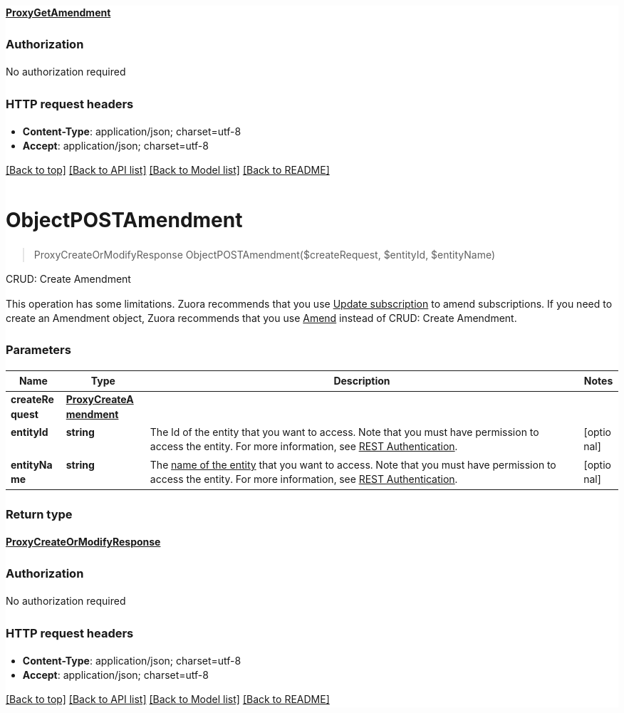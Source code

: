 [**ProxyGetAmendment**](ProxyGetAmendment.md)

### Authorization

No authorization required

### HTTP request headers

 - **Content-Type**: application/json; charset=utf-8
 - **Accept**: application/json; charset=utf-8

[[Back to top]](#) [[Back to API list]](../README.md#documentation-for-api-endpoints) [[Back to Model list]](../README.md#documentation-for-models) [[Back to README]](../README.md)

# **ObjectPOSTAmendment**
> ProxyCreateOrModifyResponse ObjectPOSTAmendment($createRequest, $entityId, $entityName)

CRUD: Create Amendment

This operation has some limitations. Zuora recommends that you use [Update subscription](https://www.zuora.com/developer/api-reference/#operation/PUT_Subscription) to amend subscriptions. If you need to create an Amendment object, Zuora recommends that you use [Amend](https://www.zuora.com/developer/api-reference/#operation/Action_POSTamend) instead of CRUD: Create Amendment. 


### Parameters

Name | Type | Description  | Notes
------------- | ------------- | ------------- | -------------
 **createRequest** | [**ProxyCreateAmendment**](ProxyCreateAmendment.md)|  | 
 **entityId** | **string**| The Id of the entity that you want to access. Note that you must have permission to access the entity. For more information, see [REST Authentication](https://www.zuora.com/developer/api-reference/#section/Authentication/Entity-Id-and-Entity-Name). | [optional] 
 **entityName** | **string**| The [name of the entity](https://knowledgecenter.zuora.com/BB_Introducing_Z_Business/Multi-entity/B_Introduction_to_Entity_and_Entity_Hierarchy#Name_and_Display_Name) that you want to access. Note that you must have permission to access the entity. For more information, see [REST Authentication](https://www.zuora.com/developer/api-reference/#section/Authentication/Entity-Id-and-Entity-Name). | [optional] 

### Return type

[**ProxyCreateOrModifyResponse**](ProxyCreateOrModifyResponse.md)

### Authorization

No authorization required

### HTTP request headers

 - **Content-Type**: application/json; charset=utf-8
 - **Accept**: application/json; charset=utf-8

[[Back to top]](#) [[Back to API list]](../README.md#documentation-for-api-endpoints) [[Back to Model list]](../README.md#documentation-for-models) [[Back to README]](../README.md)
